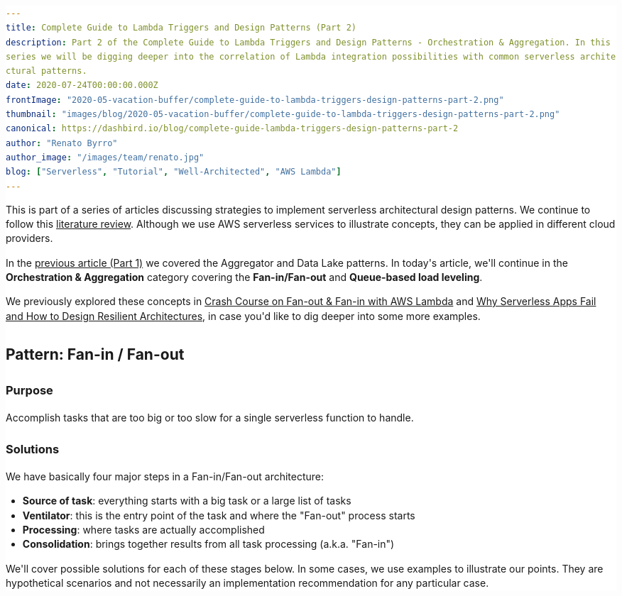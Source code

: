 ```yaml
---
title: Complete Guide to Lambda Triggers and Design Patterns (Part 2)
description: Part 2 of the Complete Guide to Lambda Triggers and Design Patterns - Orchestration & Aggregation. In this series we will be digging deeper into the correlation of Lambda integration possibilities with common serverless architectural patterns.
date: 2020-07-24T00:00:00.000Z
frontImage: "2020-05-vacation-buffer/complete-guide-to-lambda-triggers-design-patterns-part-2.png" 
thumbnail: "images/blog/2020-05-vacation-buffer/complete-guide-to-lambda-triggers-design-patterns-part-2.png"
canonical: https://dashbird.io/blog/complete-guide-lambda-triggers-design-patterns-part-2
author: "Renato Byrro"
author_image: "/images/team/renato.jpg"
blog: ["Serverless", "Tutorial", "Well-Architected", "AWS Lambda"]
---
```


This is part of a series of articles discussing strategies to implement serverless architectural design patterns. We continue to follow this [literature review](https://drive.google.com/file/d/1yji7M877yDIgIvqAJ8EhdjrgV1_5oSUr/view). Although we use AWS serverless services to illustrate concepts, they can be applied in different cloud providers.

In the [previous article (Part 1)](https://dashbird.io/blog/complete-guide-lambda-triggers-design-patterns-part-1/?utm_source=dashbird-blog&utm_medium=article&utm_campaign=well-architected&utm_content=lambda-triggers-and-patterns) we covered the Aggregator and Data Lake patterns. In today's article, we'll continue in the **Orchestration & Aggregation** category covering the **Fan-in/Fan-out** and **Queue-based load leveling**.

We previously explored these concepts in [Crash Course on Fan-out & Fan-in with AWS Lambda](https://dev.to/byrro/crash-course-on-fan-out-fan-in-with-aws-lambda-47g0) and [Why Serverless Apps Fail and How to Design Resilient Architectures](https://dashbird.io/blog/why-serverless-apps-fail-and-how-to-design-resilient-architectures/), in case you'd like to dig deeper into some more examples.


## Pattern: Fan-in / Fan-out


### Purpose

Accomplish tasks that are too big or too slow for a single serverless function to handle.


### Solutions

We have basically four major steps in a Fan-in/Fan-out architecture:

*   **Source of task**: everything starts with a big task or a large list of tasks
*   **Ventilator**: this is the entry point of the task and where the "Fan-out" process starts
*   **Processing**: where tasks are actually accomplished
*   **Consolidation**: brings together results from all task processing (a.k.a. "Fan-in")

We'll cover possible solutions for each of these stages below. In some cases, we use examples to illustrate our points. They are hypothetical scenarios and not necessarily an implementation recommendation for any particular case.
